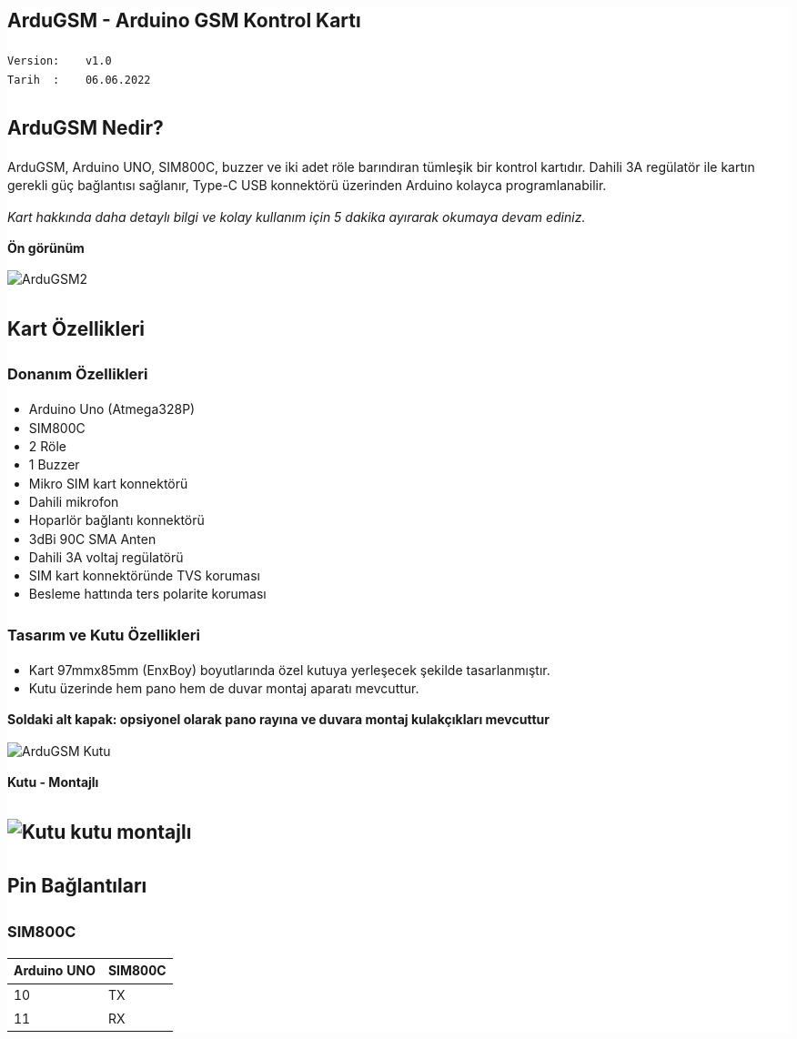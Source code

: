 ## ArduGSM - Arduino GSM Kontrol Kartı
```
Version:    v1.0
Tarih  :    06.06.2022
```
## ArduGSM Nedir?
ArduGSM, Arduino UNO, SIM800C, buzzer ve iki adet röle barındıran tümleşik bir kontrol kartıdır. 
Dahili 3A regülatör ile kartın gerekli güç bağlantısı sağlanır, Type-C USB konnektörü üzerinden Arduino kolayca programlanabilir.

*Kart hakkında daha detaylı bilgi ve kolay kullanım için 5 dakika ayırarak okumaya devam ediniz.*  

**Ön görünüm**

![ArduGSM2](https://user-images.githubusercontent.com/58399702/174570445-8dfc70df-92fc-401e-99d6-86f883eb7e69.jpg)

## Kart Özellikleri

### Donanım Özellikleri
- Arduino Uno (Atmega328P)
- SIM800C
- 2 Röle
- 1 Buzzer
- Mikro SIM kart konnektörü
- Dahili mikrofon
- Hoparlör bağlantı konnektörü
- 3dBi 90C SMA Anten
- Dahili 3A voltaj regülatörü
- SIM kart konnektöründe TVS koruması
- Besleme hattında ters polarite koruması

### Tasarım ve Kutu Özellikleri
- Kart 97mmx85mm (EnxBoy) boyutlarında özel kutuya yerleşecek şekilde tasarlanmıştır.
- Kutu üzerinde hem pano hem de duvar montaj aparatı mevcuttur.


**Soldaki alt kapak: opsiyonel olarak pano rayına ve duvara montaj kulakçıkları mevcuttur**

![ArduGSM Kutu](https://user-images.githubusercontent.com/58399702/171063530-c1530e02-cee1-432a-b798-4fea779e2fbf.jpg) 


**Kutu - Montajlı**

![Kutu kutu montajlı](https://user-images.githubusercontent.com/58399702/171063774-f5ca42cf-f03c-4323-a74d-35c914cc97f1.jpg)
------------------------

## Pin Bağlantıları

### SIM800C
Arduino UNO  |   SIM800C      
-------------|------------
10  	 |     TX	    
11  	 |     RX	   

